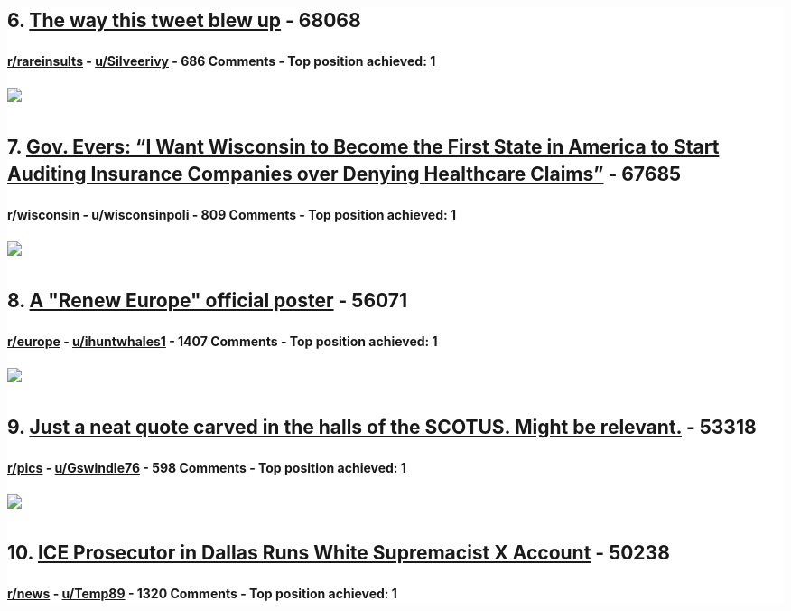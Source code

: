## 6. [The way this tweet blew up](http://reddit.com/r/rareinsults/comments/1it1z3u/the_way_this_tweet_blew_up/) - 68068
#### [r/rareinsults](http://reddit.com/r/rareinsults) - [u/Silveerivy](http://reddit.com/u/Silveerivy) - 686 Comments - Top position achieved: 1

<a href="https://i.redd.it/guizwpwsj2ke1.jpeg"><img src="https://b.thumbs.redditmedia.com/SFvnOoPx9aA-ceAFBV3zJLfVMwJMZXbifE4PHUzxhlw.jpg"></img></a>

## 7. [Gov. Evers: “I Want Wisconsin to Become the First State in America to Start Auditing Insurance Companies over Denying Healthcare Claims”](http://reddit.com/r/wisconsin/comments/1itaym2/gov_evers_i_want_wisconsin_to_become_the_first/) - 67685
#### [r/wisconsin](http://reddit.com/r/wisconsin) - [u/wisconsinpoli](http://reddit.com/u/wisconsinpoli) - 809 Comments - Top position achieved: 1

<a href="https://urbanmilwaukee.com/pressrelease/gov-evers-i-want-wisconsin-to-become-the-first-state-in-america-to-start-auditing-insurance-companies-over-denying-healthcare-claims/"><img src="https://b.thumbs.redditmedia.com/Bzy4OvrUIXWBoG_WMZs91qwmvy9M44ULumbXMDuYXFM.jpg"></img></a>

## 8. [A "Renew Europe" official poster](http://reddit.com/r/europe/comments/1it1f14/a_renew_europe_official_poster/) - 56071
#### [r/europe](http://reddit.com/r/europe) - [u/ihuntwhales1](http://reddit.com/u/ihuntwhales1) - 1407 Comments - Top position achieved: 1

<a href="https://i.redd.it/4t8l1j1hc2ke1.jpeg"><img src="https://b.thumbs.redditmedia.com/ZHdwl_Jb4JeSlk0bc9Tg47NWf7tni0McO2sY1RZiYFM.jpg"></img></a>

## 9. [Just a neat quote carved in the halls of the SCOTUS.    Might be relevant.](http://reddit.com/r/pics/comments/1isx6gr/just_a_neat_quote_carved_in_the_halls_of_the/) - 53318
#### [r/pics](http://reddit.com/r/pics) - [u/Gswindle76](http://reddit.com/u/Gswindle76) - 598 Comments - Top position achieved: 1

<a href="https://i.redd.it/r22smd81z0ke1.jpeg"><img src="https://b.thumbs.redditmedia.com/xIWFvjj0_jrWoF_halSIFEYAmd969h0hI91hsSAUuDA.jpg"></img></a>

## 10. [ICE Prosecutor in Dallas Runs White Supremacist X Account](http://reddit.com/r/news/comments/1itipld/ice_prosecutor_in_dallas_runs_white_supremacist_x/) - 50238
#### [r/news](http://reddit.com/r/news) - [u/Temp89](http://reddit.com/u/Temp89) - 1320 Comments - Top position achieved: 1
